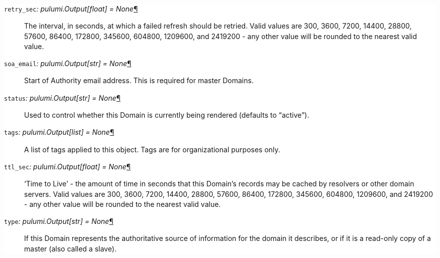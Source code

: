 <dl class="py attribute">
<dt id="pulumi_linode.Domain.retry_sec">
<code class="sig-name descname">retry_sec</code><em class="property">: pulumi.Output[float]</em><em class="property"> = None</em><a class="headerlink" href="#pulumi_linode.Domain.retry_sec" title="Permalink to this definition">¶</a></dt>
<dd><p>The interval, in seconds, at which a failed refresh should be retried. Valid values are 300, 3600, 7200, 14400, 28800, 57600, 86400, 172800, 345600, 604800, 1209600, and 2419200 - any other value will be rounded to the nearest valid value.</p>
</dd></dl>

<dl class="py attribute">
<dt id="pulumi_linode.Domain.soa_email">
<code class="sig-name descname">soa_email</code><em class="property">: pulumi.Output[str]</em><em class="property"> = None</em><a class="headerlink" href="#pulumi_linode.Domain.soa_email" title="Permalink to this definition">¶</a></dt>
<dd><p>Start of Authority email address. This is required for master Domains.</p>
</dd></dl>

<dl class="py attribute">
<dt id="pulumi_linode.Domain.status">
<code class="sig-name descname">status</code><em class="property">: pulumi.Output[str]</em><em class="property"> = None</em><a class="headerlink" href="#pulumi_linode.Domain.status" title="Permalink to this definition">¶</a></dt>
<dd><p>Used to control whether this Domain is currently being rendered (defaults to “active”).</p>
</dd></dl>

<dl class="py attribute">
<dt id="pulumi_linode.Domain.tags">
<code class="sig-name descname">tags</code><em class="property">: pulumi.Output[list]</em><em class="property"> = None</em><a class="headerlink" href="#pulumi_linode.Domain.tags" title="Permalink to this definition">¶</a></dt>
<dd><p>A list of tags applied to this object. Tags are for organizational purposes only.</p>
</dd></dl>

<dl class="py attribute">
<dt id="pulumi_linode.Domain.ttl_sec">
<code class="sig-name descname">ttl_sec</code><em class="property">: pulumi.Output[float]</em><em class="property"> = None</em><a class="headerlink" href="#pulumi_linode.Domain.ttl_sec" title="Permalink to this definition">¶</a></dt>
<dd><p>‘Time to Live’ - the amount of time in seconds that this Domain’s records may be cached by resolvers or other domain servers. Valid values are 300, 3600, 7200, 14400, 28800, 57600, 86400, 172800, 345600, 604800, 1209600, and 2419200 - any other value will be rounded to the nearest valid value.</p>
</dd></dl>

<dl class="py attribute">
<dt id="pulumi_linode.Domain.type">
<code class="sig-name descname">type</code><em class="property">: pulumi.Output[str]</em><em class="property"> = None</em><a class="headerlink" href="#pulumi_linode.Domain.type" title="Permalink to this definition">¶</a></dt>
<dd><p>If this Domain represents the authoritative source of information for the domain it describes, or if it is a read-only copy of a master (also called a slave).</p>
</dd></dl>
